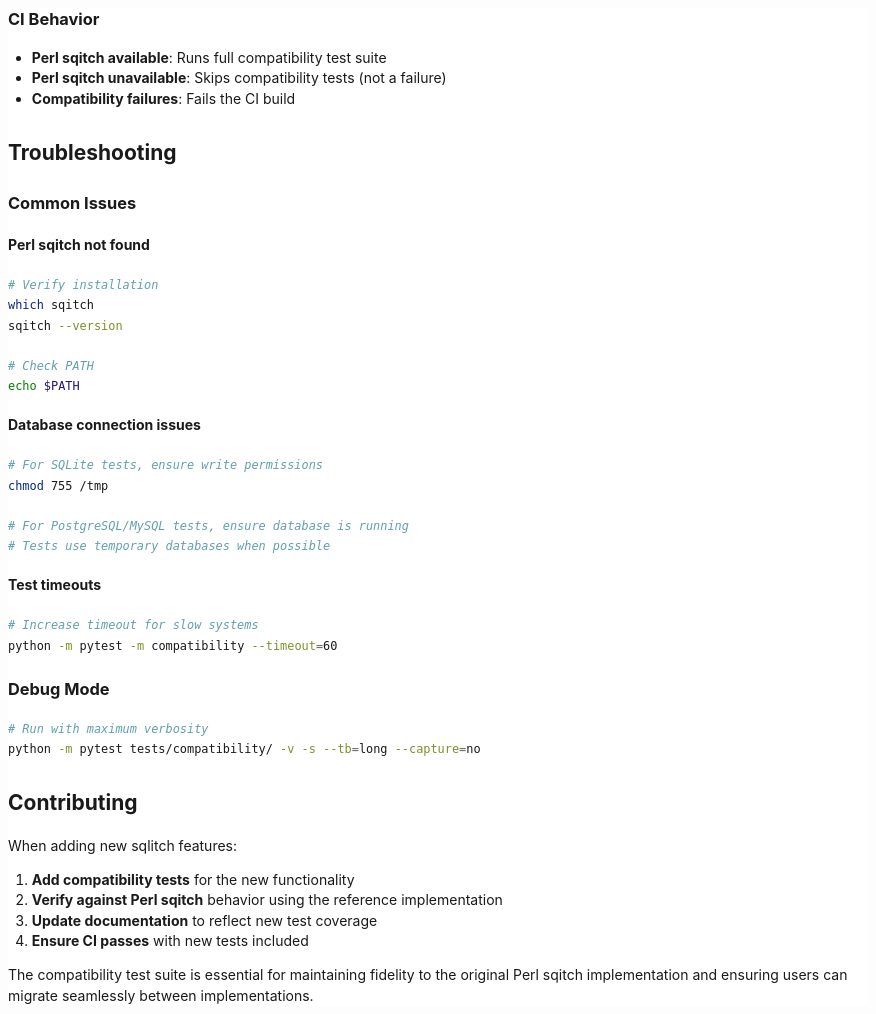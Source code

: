 ### CI Behavior
- **Perl sqitch available**: Runs full compatibility test suite
- **Perl sqitch unavailable**: Skips compatibility tests (not a failure)
- **Compatibility failures**: Fails the CI build

## Troubleshooting

### Common Issues

#### Perl sqitch not found
```bash
# Verify installation
which sqitch
sqitch --version

# Check PATH
echo $PATH
```

#### Database connection issues
```bash
# For SQLite tests, ensure write permissions
chmod 755 /tmp

# For PostgreSQL/MySQL tests, ensure database is running
# Tests use temporary databases when possible
```

#### Test timeouts
```bash
# Increase timeout for slow systems
python -m pytest -m compatibility --timeout=60
```

### Debug Mode
```bash
# Run with maximum verbosity
python -m pytest tests/compatibility/ -v -s --tb=long --capture=no
```

## Contributing

When adding new sqlitch features:

1. **Add compatibility tests** for the new functionality
2. **Verify against Perl sqitch** behavior using the reference implementation
3. **Update documentation** to reflect new test coverage
4. **Ensure CI passes** with new tests included

The compatibility test suite is essential for maintaining fidelity to the original Perl sqitch implementation and ensuring users can migrate seamlessly between implementations.